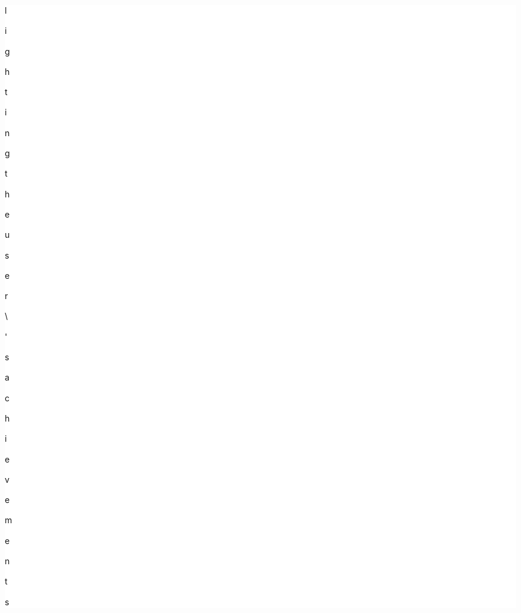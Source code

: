 l

i

g

h

t

i

n

g

 

t

h

e

 

u

s

e

r

\

'

s

 

a

c

h

i

e

v

e

m

e

n

t

s

 
